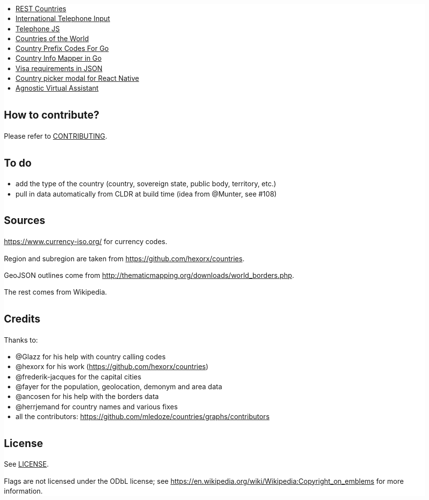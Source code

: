 - [REST Countries](https://restcountries.eu/)
- [International Telephone Input](https://intl-tel-input.com/)
- [Telephone JS](https://github.com/lukaswhite/telephones-js)
- [Countries of the World](http://countries.petethompson.net/)
- [Country Prefix Codes For Go](https://github.com/relops/prefixes)
- [Country Info Mapper in Go](https://github.com/pirsquare/country-mapper)
- [Visa requirements in JSON](https://github.com/StrudelInc/visas2)
- [Country picker modal for React Native](https://github.com/xcarpentier/react-native-country-picker-modal)
- [Agnostic Virtual Assistant](https://github.com/ava-ia/core)

## How to contribute?
Please refer to [CONTRIBUTING](https://github.com/mledoze/countries/blob/master/CONTRIBUTING.md).

## To do
 - add the type of the country (country, sovereign state, public body, territory, etc.)
 - pull in data automatically from CLDR at build time (idea from @Munter, see #108)

## Sources
https://www.currency-iso.org/ for currency codes.

Region and subregion are taken from https://github.com/hexorx/countries.

GeoJSON outlines come from http://thematicmapping.org/downloads/world_borders.php.

The rest comes from Wikipedia.

## Credits
Thanks to:
 - @Glazz for his help with country calling codes
 - @hexorx for his work (https://github.com/hexorx/countries)
 - @frederik-jacques for the capital cities
 - @fayer for the population, geolocation, demonym and area data
 - @ancosen for his help with the borders data
 - @herrjemand for country names and various fixes
 - all the contributors: https://github.com/mledoze/countries/graphs/contributors

## License
See [LICENSE](https://github.com/mledoze/countries/blob/master/LICENSE).

Flags are not licensed under the ODbL license; see <https://en.wikipedia.org/wiki/Wikipedia:Copyright_on_emblems> for more information.

